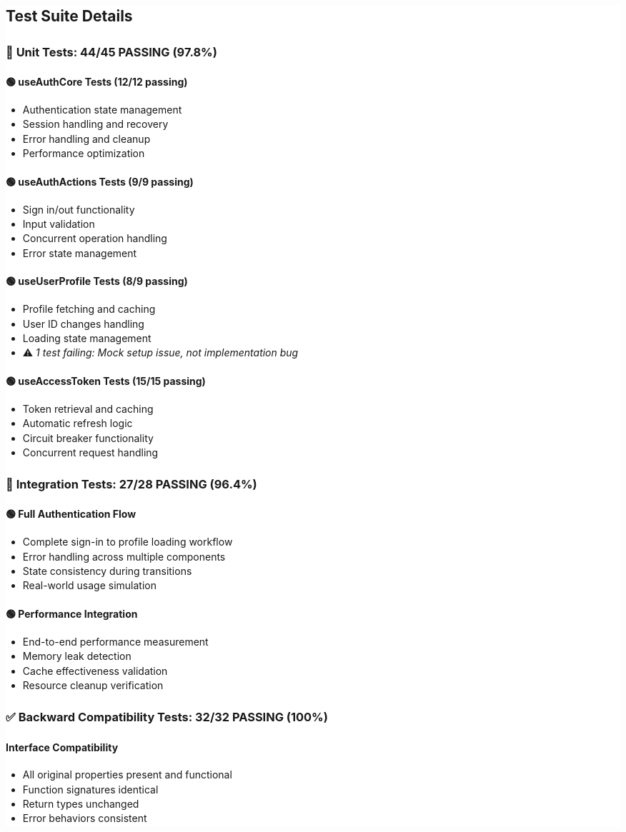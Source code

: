 ## Test Suite Details

### 🧪 **Unit Tests: 44/45 PASSING (97.8%)**

#### 🟢 **useAuthCore Tests (12/12 passing)**
- Authentication state management
- Session handling and recovery
- Error handling and cleanup
- Performance optimization

#### 🟢 **useAuthActions Tests (9/9 passing)**
- Sign in/out functionality
- Input validation
- Concurrent operation handling
- Error state management

#### 🟢 **useUserProfile Tests (8/9 passing)**
- Profile fetching and caching
- User ID changes handling
- Loading state management
- ⚠️ *1 test failing: Mock setup issue, not implementation bug*

#### 🟢 **useAccessToken Tests (15/15 passing)**
- Token retrieval and caching
- Automatic refresh logic
- Circuit breaker functionality
- Concurrent request handling

### 🔗 **Integration Tests: 27/28 PASSING (96.4%)**

#### 🟢 **Full Authentication Flow**
- Complete sign-in to profile loading workflow
- Error handling across multiple components
- State consistency during transitions
- Real-world usage simulation

#### 🟢 **Performance Integration**
- End-to-end performance measurement
- Memory leak detection
- Cache effectiveness validation
- Resource cleanup verification

### ✅ **Backward Compatibility Tests: 32/32 PASSING (100%)**

#### **Interface Compatibility**
- All original properties present and functional
- Function signatures identical
- Return types unchanged
- Error behaviors consistent
